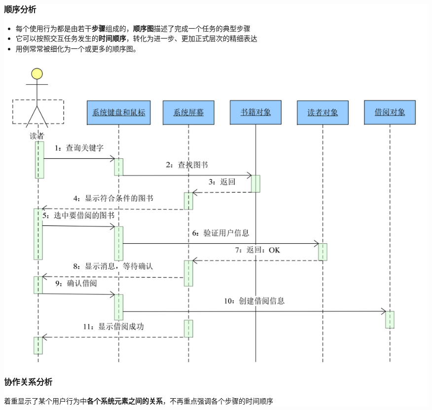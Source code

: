 ### 顺序分析

- 每个使用行为都是由若干**步骤**组成的，**顺序图**描述了完成一个任务的典型步骤
- 它可以按照交互任务发生的**时间顺序**，转化为进一步、更加正式层次的精细表达
- 用例常常被细化为一个或更多的顺序图。

![image-20240628184805879](啊.assets/image-20240628184805879.png)

### 协作关系分析

着重显示了某个用户行为中**各个系统元素之间的关系**，不再重点强调各个步骤的时间顺序
